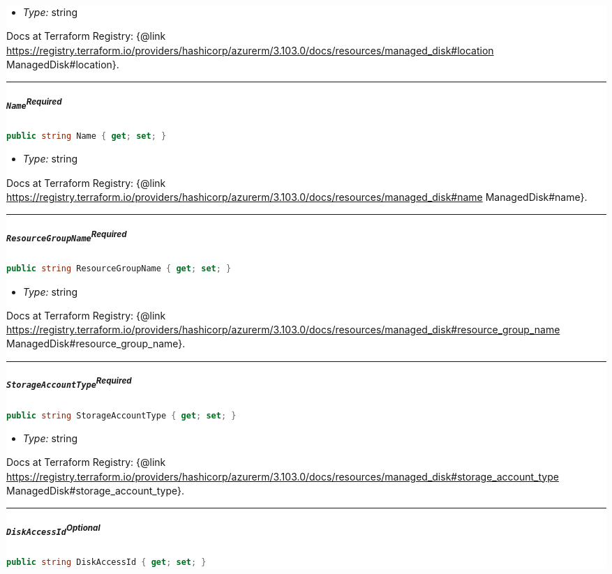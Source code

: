 - *Type:* string

Docs at Terraform Registry: {@link https://registry.terraform.io/providers/hashicorp/azurerm/3.103.0/docs/resources/managed_disk#location ManagedDisk#location}.

---

##### `Name`<sup>Required</sup> <a name="Name" id="@cdktf/provider-azurerm.managedDisk.ManagedDiskConfig.property.name"></a>

```csharp
public string Name { get; set; }
```

- *Type:* string

Docs at Terraform Registry: {@link https://registry.terraform.io/providers/hashicorp/azurerm/3.103.0/docs/resources/managed_disk#name ManagedDisk#name}.

---

##### `ResourceGroupName`<sup>Required</sup> <a name="ResourceGroupName" id="@cdktf/provider-azurerm.managedDisk.ManagedDiskConfig.property.resourceGroupName"></a>

```csharp
public string ResourceGroupName { get; set; }
```

- *Type:* string

Docs at Terraform Registry: {@link https://registry.terraform.io/providers/hashicorp/azurerm/3.103.0/docs/resources/managed_disk#resource_group_name ManagedDisk#resource_group_name}.

---

##### `StorageAccountType`<sup>Required</sup> <a name="StorageAccountType" id="@cdktf/provider-azurerm.managedDisk.ManagedDiskConfig.property.storageAccountType"></a>

```csharp
public string StorageAccountType { get; set; }
```

- *Type:* string

Docs at Terraform Registry: {@link https://registry.terraform.io/providers/hashicorp/azurerm/3.103.0/docs/resources/managed_disk#storage_account_type ManagedDisk#storage_account_type}.

---

##### `DiskAccessId`<sup>Optional</sup> <a name="DiskAccessId" id="@cdktf/provider-azurerm.managedDisk.ManagedDiskConfig.property.diskAccessId"></a>

```csharp
public string DiskAccessId { get; set; }
```
